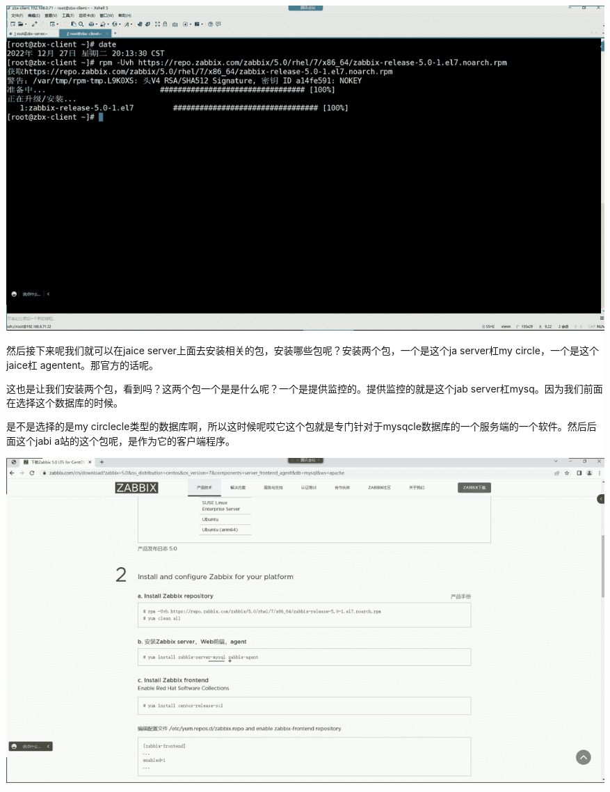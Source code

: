 ![](img/400e33df055e59b8b539040e13a3e622_48.png)

然后接下来呢我们就可以在jaice server上面去安装相关的包，安装哪些包呢？安装两个包，一个是这个ja server杠my circle，一个是这个jaice杠 agentent。那官方的话呢。

这也是让我们安装两个包，看到吗？这两个包一个是是什么呢？一个是提供监控的。提供监控的就是这个jab server杠mysq。因为我们前面在选择这个数据库的时候。

是不是选择的是my circlecle类型的数据库啊，所以这时候呢哎它这个包就是专门针对于mysqcle数据库的一个服务端的一个软件。然后后面这个jabi a站的这个包呢，是作为它的客户端程序。



![](img/400e33df055e59b8b539040e13a3e622_50.png)
